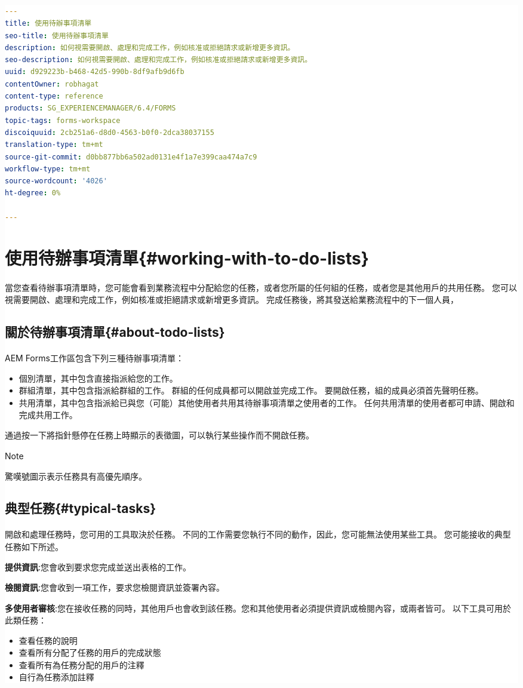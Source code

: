 ```yaml
---
title: 使用待辦事項清單
seo-title: 使用待辦事項清單
description: 如何視需要開啟、處理和完成工作，例如核准或拒絕請求或新增更多資訊。
seo-description: 如何視需要開啟、處理和完成工作，例如核准或拒絕請求或新增更多資訊。
uuid: d929223b-b468-42d5-990b-8df9afb9d6fb
contentOwner: robhagat
content-type: reference
products: SG_EXPERIENCEMANAGER/6.4/FORMS
topic-tags: forms-workspace
discoiquuid: 2cb251a6-d8d0-4563-b0f0-2dca38037155
translation-type: tm+mt
source-git-commit: d0bb877bb6a502ad0131e4f1a7e399caa474a7c9
workflow-type: tm+mt
source-wordcount: '4026'
ht-degree: 0%

---
```



# 使用待辦事項清單{#working-with-to-do-lists}

當您查看待辦事項清單時，您可能會看到業務流程中分配給您的任務，或者您所屬的任何組的任務，或者您是其他用戶的共用任務。 您可以視需要開啟、處理和完成工作，例如核准或拒絕請求或新增更多資訊。 完成任務後，將其發送給業務流程中的下一個人員，

## 關於待辦事項清單{#about-todo-lists}

AEM Forms工作區包含下列三種待辦事項清單：

* 個別清單，其中包含直接指派給您的工作。
* 群組清單，其中包含指派給群組的工作。 群組的任何成員都可以開啟並完成工作。 要開啟任務，組的成員必須首先聲明任務。
* 共用清單，其中包含指派給已與您（可能）其他使用者共用其待辦事項清單之使用者的工作。 任何共用清單的使用者都可申請、開啟和完成共用工作。

通過按一下將指針懸停在任務上時顯示的表徵圖，可以執行某些操作而不開啟任務。

>[!NOTE]
>
>驚嘆號圖示表示任務具有高優先順序。

## 典型任務{#typical-tasks}

開啟和處理任務時，您可用的工具取決於任務。 不同的工作需要您執行不同的動作，因此，您可能無法使用某些工具。 您可能接收的典型任務如下所述。

**提供資訊**:您會收到要求您完成並送出表格的工作。

**檢閱資訊**:您會收到一項工作，要求您檢閱資訊並簽署內容。

**多使用者審核**:您在接收任務的同時，其他用戶也會收到該任務。您和其他使用者必須提供資訊或檢閱內容，或兩者皆可。 以下工具可用於此類任務：

* 查看任務的說明
* 查看所有分配了任務的用戶的完成狀態
* 查看所有為任務分配的用戶的注釋
* 自行為任務添加註釋

